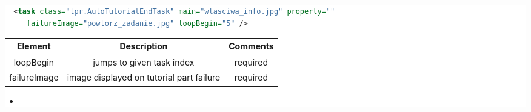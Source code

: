 ```xml
  <task class="tpr.AutoTutorialEndTask" main="wlasciwa_info.jpg" property=""
     failureImage="powtorz_zadanie.jpg" loopBegin="5" />
```
| Element | Description | Comments |
|:---------:|:-----------:|:--------:|
|loopBegin | jumps to given task index | required |
| failureImage | image displayed on tutorial part failure | required |













-
